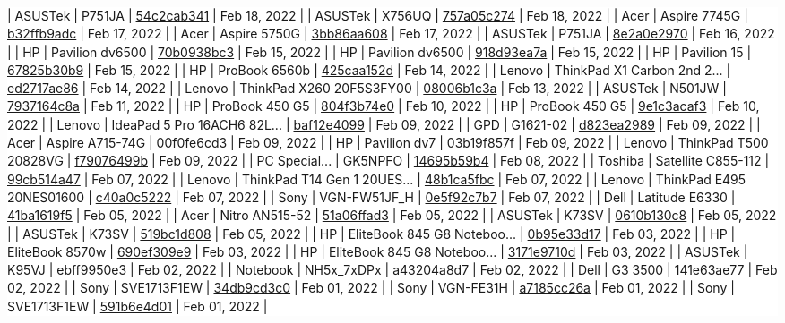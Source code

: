 | ASUSTek       | P751JA                      | [54c2cab341](https://linux-hardware.org/?probe=54c2cab341) | Feb 18, 2022 |
| ASUSTek       | X756UQ                      | [757a05c274](https://linux-hardware.org/?probe=757a05c274) | Feb 18, 2022 |
| Acer          | Aspire 7745G                | [b32ffb9adc](https://linux-hardware.org/?probe=b32ffb9adc) | Feb 17, 2022 |
| Acer          | Aspire 5750G                | [3bb86aa608](https://linux-hardware.org/?probe=3bb86aa608) | Feb 17, 2022 |
| ASUSTek       | P751JA                      | [8e2a0e2970](https://linux-hardware.org/?probe=8e2a0e2970) | Feb 16, 2022 |
| HP            | Pavilion dv6500             | [70b0938bc3](https://linux-hardware.org/?probe=70b0938bc3) | Feb 15, 2022 |
| HP            | Pavilion dv6500             | [918d93ea7a](https://linux-hardware.org/?probe=918d93ea7a) | Feb 15, 2022 |
| HP            | Pavilion 15                 | [67825b30b9](https://linux-hardware.org/?probe=67825b30b9) | Feb 15, 2022 |
| HP            | ProBook 6560b               | [425caa152d](https://linux-hardware.org/?probe=425caa152d) | Feb 14, 2022 |
| Lenovo        | ThinkPad X1 Carbon 2nd 2... | [ed2717ae86](https://linux-hardware.org/?probe=ed2717ae86) | Feb 14, 2022 |
| Lenovo        | ThinkPad X260 20F5S3FY00    | [08006b1c3a](https://linux-hardware.org/?probe=08006b1c3a) | Feb 13, 2022 |
| ASUSTek       | N501JW                      | [7937164c8a](https://linux-hardware.org/?probe=7937164c8a) | Feb 11, 2022 |
| HP            | ProBook 450 G5              | [804f3b74e0](https://linux-hardware.org/?probe=804f3b74e0) | Feb 10, 2022 |
| HP            | ProBook 450 G5              | [9e1c3acaf3](https://linux-hardware.org/?probe=9e1c3acaf3) | Feb 10, 2022 |
| Lenovo        | IdeaPad 5 Pro 16ACH6 82L... | [baf12e4099](https://linux-hardware.org/?probe=baf12e4099) | Feb 09, 2022 |
| GPD           | G1621-02                    | [d823ea2989](https://linux-hardware.org/?probe=d823ea2989) | Feb 09, 2022 |
| Acer          | Aspire A715-74G             | [00f0fe6cd3](https://linux-hardware.org/?probe=00f0fe6cd3) | Feb 09, 2022 |
| HP            | Pavilion dv7                | [03b19f857f](https://linux-hardware.org/?probe=03b19f857f) | Feb 09, 2022 |
| Lenovo        | ThinkPad T500 20828VG       | [f79076499b](https://linux-hardware.org/?probe=f79076499b) | Feb 09, 2022 |
| PC Special... | GK5NPFO                     | [14695b59b4](https://linux-hardware.org/?probe=14695b59b4) | Feb 08, 2022 |
| Toshiba       | Satellite C855-112          | [99cb514a47](https://linux-hardware.org/?probe=99cb514a47) | Feb 07, 2022 |
| Lenovo        | ThinkPad T14 Gen 1 20UES... | [48b1ca5fbc](https://linux-hardware.org/?probe=48b1ca5fbc) | Feb 07, 2022 |
| Lenovo        | ThinkPad E495 20NES01600    | [c40a0c5222](https://linux-hardware.org/?probe=c40a0c5222) | Feb 07, 2022 |
| Sony          | VGN-FW51JF_H                | [0e5f92c7b7](https://linux-hardware.org/?probe=0e5f92c7b7) | Feb 07, 2022 |
| Dell          | Latitude E6330              | [41ba1619f5](https://linux-hardware.org/?probe=41ba1619f5) | Feb 05, 2022 |
| Acer          | Nitro AN515-52              | [51a06ffad3](https://linux-hardware.org/?probe=51a06ffad3) | Feb 05, 2022 |
| ASUSTek       | K73SV                       | [0610b130c8](https://linux-hardware.org/?probe=0610b130c8) | Feb 05, 2022 |
| ASUSTek       | K73SV                       | [519bc1d808](https://linux-hardware.org/?probe=519bc1d808) | Feb 05, 2022 |
| HP            | EliteBook 845 G8 Noteboo... | [0b95e33d17](https://linux-hardware.org/?probe=0b95e33d17) | Feb 03, 2022 |
| HP            | EliteBook 8570w             | [690ef309e9](https://linux-hardware.org/?probe=690ef309e9) | Feb 03, 2022 |
| HP            | EliteBook 845 G8 Noteboo... | [3171e9710d](https://linux-hardware.org/?probe=3171e9710d) | Feb 03, 2022 |
| ASUSTek       | K95VJ                       | [ebff9950e3](https://linux-hardware.org/?probe=ebff9950e3) | Feb 02, 2022 |
| Notebook      | NH5x_7xDPx                  | [a43204a8d7](https://linux-hardware.org/?probe=a43204a8d7) | Feb 02, 2022 |
| Dell          | G3 3500                     | [141e63ae77](https://linux-hardware.org/?probe=141e63ae77) | Feb 02, 2022 |
| Sony          | SVE1713F1EW                 | [34db9cd3c0](https://linux-hardware.org/?probe=34db9cd3c0) | Feb 01, 2022 |
| Sony          | VGN-FE31H                   | [a7185cc26a](https://linux-hardware.org/?probe=a7185cc26a) | Feb 01, 2022 |
| Sony          | SVE1713F1EW                 | [591b6e4d01](https://linux-hardware.org/?probe=591b6e4d01) | Feb 01, 2022 |
